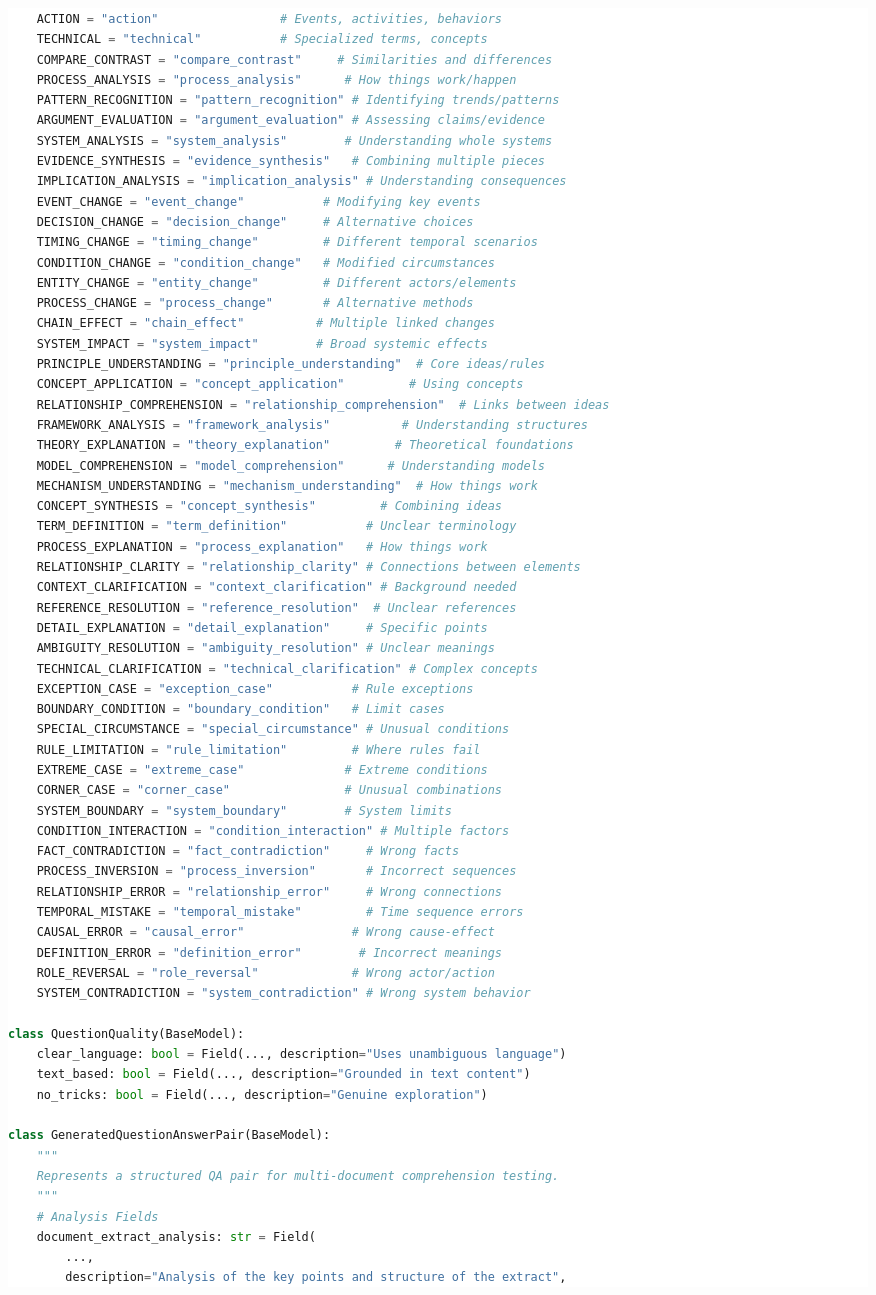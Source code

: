 ```python
    ACTION = "action"                 # Events, activities, behaviors
    TECHNICAL = "technical"           # Specialized terms, concepts
    COMPARE_CONTRAST = "compare_contrast"     # Similarities and differences
    PROCESS_ANALYSIS = "process_analysis"      # How things work/happen
    PATTERN_RECOGNITION = "pattern_recognition" # Identifying trends/patterns
    ARGUMENT_EVALUATION = "argument_evaluation" # Assessing claims/evidence
    SYSTEM_ANALYSIS = "system_analysis"        # Understanding whole systems
    EVIDENCE_SYNTHESIS = "evidence_synthesis"   # Combining multiple pieces
    IMPLICATION_ANALYSIS = "implication_analysis" # Understanding consequences
    EVENT_CHANGE = "event_change"           # Modifying key events
    DECISION_CHANGE = "decision_change"     # Alternative choices
    TIMING_CHANGE = "timing_change"         # Different temporal scenarios
    CONDITION_CHANGE = "condition_change"   # Modified circumstances
    ENTITY_CHANGE = "entity_change"         # Different actors/elements
    PROCESS_CHANGE = "process_change"       # Alternative methods
    CHAIN_EFFECT = "chain_effect"          # Multiple linked changes
    SYSTEM_IMPACT = "system_impact"        # Broad systemic effects
    PRINCIPLE_UNDERSTANDING = "principle_understanding"  # Core ideas/rules
    CONCEPT_APPLICATION = "concept_application"         # Using concepts
    RELATIONSHIP_COMPREHENSION = "relationship_comprehension"  # Links between ideas
    FRAMEWORK_ANALYSIS = "framework_analysis"          # Understanding structures
    THEORY_EXPLANATION = "theory_explanation"         # Theoretical foundations
    MODEL_COMPREHENSION = "model_comprehension"      # Understanding models
    MECHANISM_UNDERSTANDING = "mechanism_understanding"  # How things work
    CONCEPT_SYNTHESIS = "concept_synthesis"         # Combining ideas
    TERM_DEFINITION = "term_definition"           # Unclear terminology
    PROCESS_EXPLANATION = "process_explanation"   # How things work
    RELATIONSHIP_CLARITY = "relationship_clarity" # Connections between elements
    CONTEXT_CLARIFICATION = "context_clarification" # Background needed
    REFERENCE_RESOLUTION = "reference_resolution"  # Unclear references
    DETAIL_EXPLANATION = "detail_explanation"     # Specific points
    AMBIGUITY_RESOLUTION = "ambiguity_resolution" # Unclear meanings
    TECHNICAL_CLARIFICATION = "technical_clarification" # Complex concepts
    EXCEPTION_CASE = "exception_case"           # Rule exceptions
    BOUNDARY_CONDITION = "boundary_condition"   # Limit cases
    SPECIAL_CIRCUMSTANCE = "special_circumstance" # Unusual conditions
    RULE_LIMITATION = "rule_limitation"         # Where rules fail
    EXTREME_CASE = "extreme_case"              # Extreme conditions
    CORNER_CASE = "corner_case"                # Unusual combinations
    SYSTEM_BOUNDARY = "system_boundary"        # System limits
    CONDITION_INTERACTION = "condition_interaction" # Multiple factors
    FACT_CONTRADICTION = "fact_contradiction"     # Wrong facts
    PROCESS_INVERSION = "process_inversion"       # Incorrect sequences
    RELATIONSHIP_ERROR = "relationship_error"     # Wrong connections
    TEMPORAL_MISTAKE = "temporal_mistake"         # Time sequence errors
    CAUSAL_ERROR = "causal_error"               # Wrong cause-effect
    DEFINITION_ERROR = "definition_error"        # Incorrect meanings
    ROLE_REVERSAL = "role_reversal"             # Wrong actor/action
    SYSTEM_CONTRADICTION = "system_contradiction" # Wrong system behavior

class QuestionQuality(BaseModel):
    clear_language: bool = Field(..., description="Uses unambiguous language")
    text_based: bool = Field(..., description="Grounded in text content")
    no_tricks: bool = Field(..., description="Genuine exploration")

class GeneratedQuestionAnswerPair(BaseModel):
    """
    Represents a structured QA pair for multi-document comprehension testing.
    """
    # Analysis Fields
    document_extract_analysis: str = Field(
        ...,
        description="Analysis of the key points and structure of the extract",
```